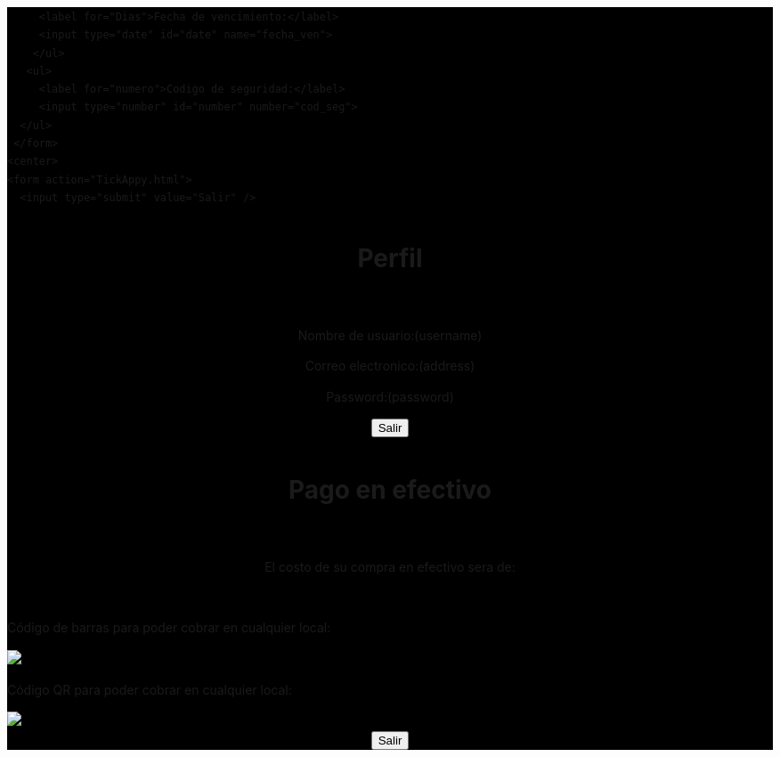          <label for="Dias">Fecha de vencimiento:</label>
         <input type="date" id="date" name="fecha_ven">
        </ul>
       <ul>
         <label for="numero">Codigo de seguridad:</label>
         <input type="number" id="number" number="cod_seg">
      </ul>
     </form>
    <center>
    <form action="TickAppy.html">
      <input type="submit" value="Salir" />
  </form>
  <script src="main.js"></script>
</center>
  </body>
</html>
<!DOCTYPE html>
<html lang="es">
   <head>
    <center>
       <meta charset="TickAppy">
       <meta name="description" content="TickAppy">
       <meta name="keywords" content="HTML5, CSS3">
       <header text-align="center">
          <title>TickAppy</title>
          <h1>Perfil</h1>
      </header>
    </head>
    <body style="background-color: black;" style text="white">
      <p>Nombre de usuario:(username)</p>
      <p>Correo electronico:(address)</p>
      <p>Password:(password)</p>
      <form action="TickAppy.html">
        <input type="submit" value="Salir" />
    </form>
    </center>
   </body>
</html> 
<!DOCTYPE html>
<html lang="es">
   <head>
    <center>
       <meta charset="TickAppy">
       <meta name="description" content="TickAppy">
       <meta name="keywords" content="HTML5, CSS3">
       <header text-align="center">
        <link rel="stylesheet" href="css/pagoefe.css">
          <title>TickAppy</title>
          <h1>Pago en efectivo</h1>
      </header>
    </head>
  <body style="background-color: black;" style text="white">
    <p>El costo de su compra en efectivo sera de: </p><br>
  </center>
  <p style="text-align:left">Código de barras para poder cobrar en cualquier local:</p>
  <img src="barras.jpg" style="align-img:right"><br>
  <p style="text-align:left">Código QR para poder cobrar en cualquier local: </p>
  <img src="codigo.jpg" style="align-img:left">
  <center>
    <form action="TickAppy.html">
      <input type="submit" value="Salir" />
  </form>